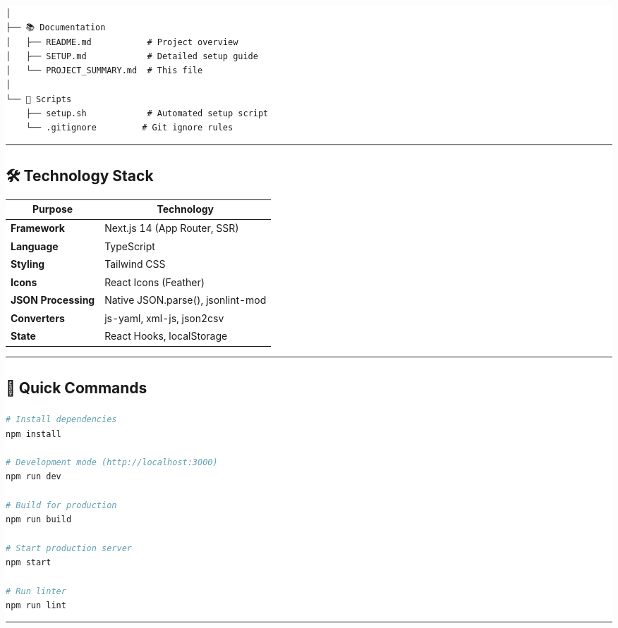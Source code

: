 ```
│
├── 📚 Documentation
│   ├── README.md           # Project overview
│   ├── SETUP.md            # Detailed setup guide
│   └── PROJECT_SUMMARY.md  # This file
│
└── 🔧 Scripts
    ├── setup.sh            # Automated setup script
    └── .gitignore         # Git ignore rules
```

---

## 🛠️ Technology Stack

| Purpose | Technology |
|---------|-----------|
| **Framework** | Next.js 14 (App Router, SSR) |
| **Language** | TypeScript |
| **Styling** | Tailwind CSS |
| **Icons** | React Icons (Feather) |
| **JSON Processing** | Native JSON.parse(), jsonlint-mod |
| **Converters** | js-yaml, xml-js, json2csv |
| **State** | React Hooks, localStorage |

---

## 🚀 Quick Commands

```bash
# Install dependencies
npm install

# Development mode (http://localhost:3000)
npm run dev

# Build for production
npm run build

# Start production server
npm start

# Run linter
npm run lint
```

---

